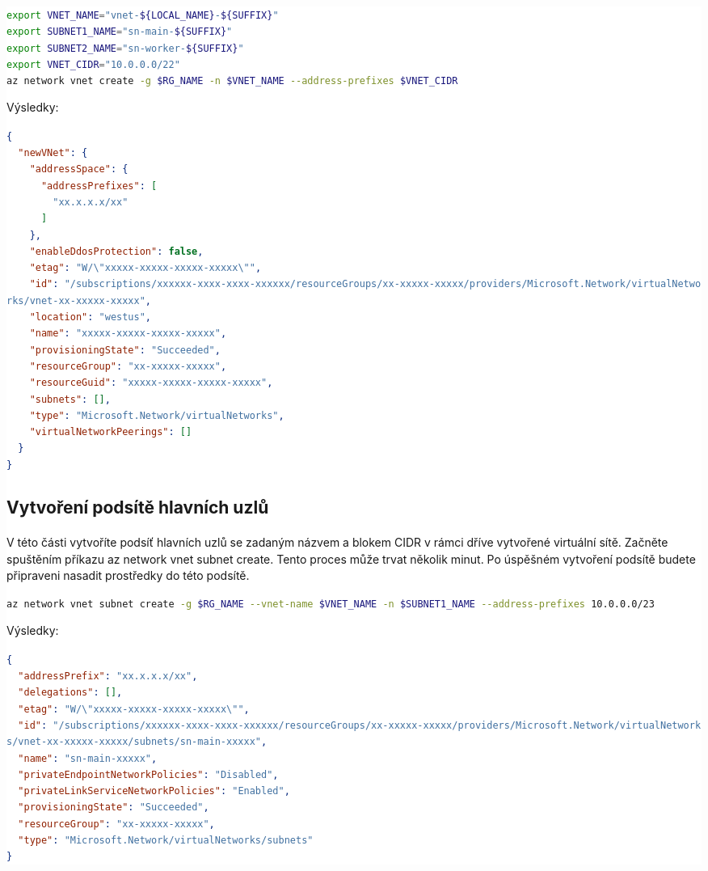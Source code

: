 ```bash
export VNET_NAME="vnet-${LOCAL_NAME}-${SUFFIX}"
export SUBNET1_NAME="sn-main-${SUFFIX}"
export SUBNET2_NAME="sn-worker-${SUFFIX}"
export VNET_CIDR="10.0.0.0/22"
az network vnet create -g $RG_NAME -n $VNET_NAME --address-prefixes $VNET_CIDR
```

Výsledky:


```json
{
  "newVNet": {
    "addressSpace": {
      "addressPrefixes": [
        "xx.x.x.x/xx"
      ]
    },
    "enableDdosProtection": false,
    "etag": "W/\"xxxxx-xxxxx-xxxxx-xxxxx\"",
    "id": "/subscriptions/xxxxxx-xxxx-xxxx-xxxxxx/resourceGroups/xx-xxxxx-xxxxx/providers/Microsoft.Network/virtualNetworks/vnet-xx-xxxxx-xxxxx",
    "location": "westus",
    "name": "xxxxx-xxxxx-xxxxx-xxxxx",
    "provisioningState": "Succeeded",
    "resourceGroup": "xx-xxxxx-xxxxx",
    "resourceGuid": "xxxxx-xxxxx-xxxxx-xxxxx",
    "subnets": [],
    "type": "Microsoft.Network/virtualNetworks",
    "virtualNetworkPeerings": []
  }
}
```

## Vytvoření podsítě hlavních uzlů

V této části vytvoříte podsíť hlavních uzlů se zadaným názvem a blokem CIDR v rámci dříve vytvořené virtuální sítě. Začněte spuštěním příkazu az network vnet subnet create. Tento proces může trvat několik minut. Po úspěšném vytvoření podsítě budete připraveni nasadit prostředky do této podsítě.

```bash
az network vnet subnet create -g $RG_NAME --vnet-name $VNET_NAME -n $SUBNET1_NAME --address-prefixes 10.0.0.0/23
```

Výsledky:


```json
{
  "addressPrefix": "xx.x.x.x/xx",
  "delegations": [],
  "etag": "W/\"xxxxx-xxxxx-xxxxx-xxxxx\"",
  "id": "/subscriptions/xxxxxx-xxxx-xxxx-xxxxxx/resourceGroups/xx-xxxxx-xxxxx/providers/Microsoft.Network/virtualNetworks/vnet-xx-xxxxx-xxxxx/subnets/sn-main-xxxxx",
  "name": "sn-main-xxxxx",
  "privateEndpointNetworkPolicies": "Disabled",
  "privateLinkServiceNetworkPolicies": "Enabled",
  "provisioningState": "Succeeded",
  "resourceGroup": "xx-xxxxx-xxxxx",
  "type": "Microsoft.Network/virtualNetworks/subnets"
}
```
